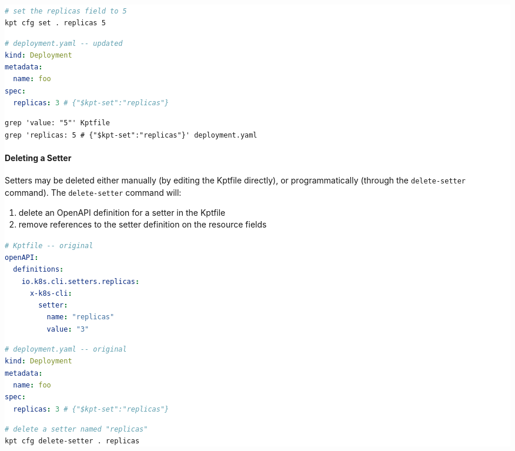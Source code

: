 

```sh
# set the replicas field to 5
kpt cfg set . replicas 5
```

```yaml
# deployment.yaml -- updated
kind: Deployment
metadata:
  name: foo
spec:
  replicas: 3 # {"$kpt-set":"replicas"}
```





```
grep 'value: "5"' Kptfile
grep 'replicas: 5 # {"$kpt-set":"replicas"}' deployment.yaml
```



#### Deleting a Setter

Setters may be deleted either manually (by editing the Kptfile directly), or
programmatically (through the `delete-setter` command). The `delete-setter`
command will:

1. delete an OpenAPI definition for a setter in the Kptfile
2. remove references to the setter definition on the resource fields

```yaml
# Kptfile -- original
openAPI:
  definitions:
    io.k8s.cli.setters.replicas:
      x-k8s-cli:
        setter:
          name: "replicas"
          value: "3"
```

```yaml
# deployment.yaml -- original
kind: Deployment
metadata:
  name: foo
spec:
  replicas: 3 # {"$kpt-set":"replicas"}
```



```sh
# delete a setter named "replicas"
kpt cfg delete-setter . replicas
```

